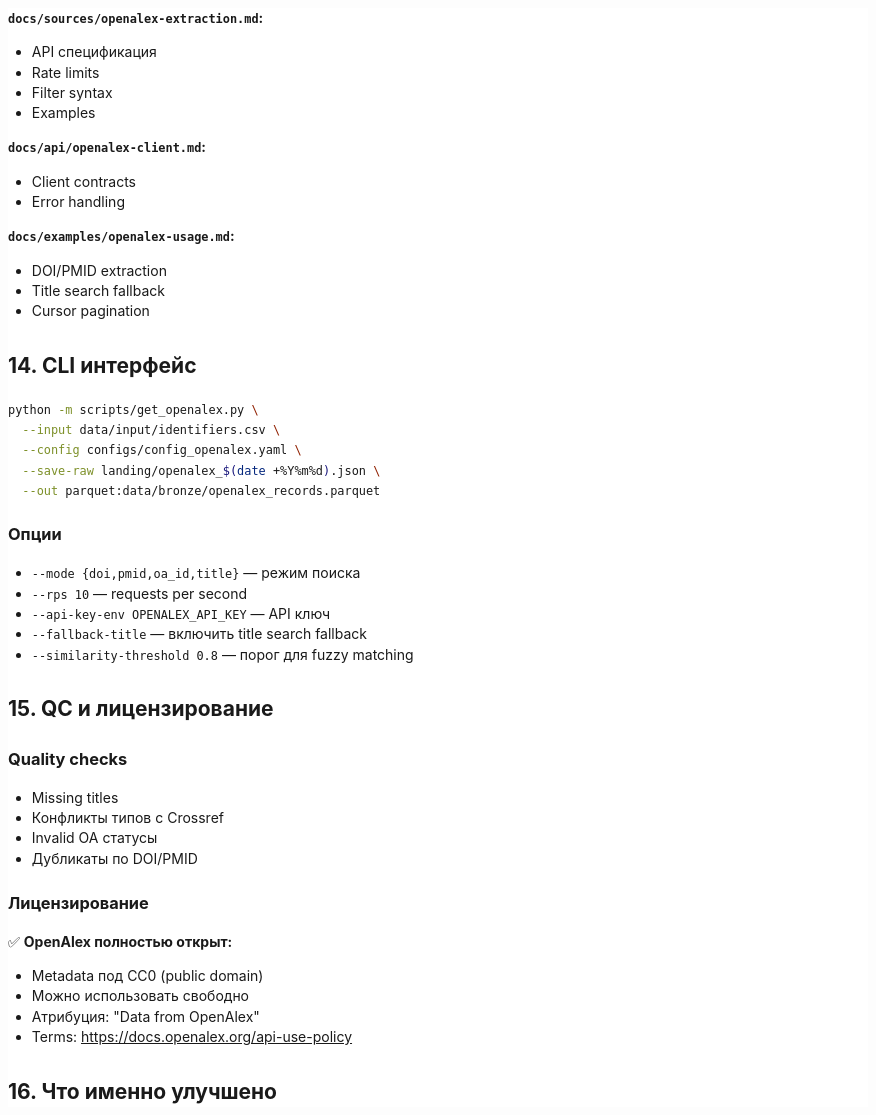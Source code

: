 **`docs/sources/openalex-extraction.md`:**
- API спецификация
- Rate limits
- Filter syntax
- Examples

**`docs/api/openalex-client.md`:**
- Client contracts
- Error handling

**`docs/examples/openalex-usage.md`:**
- DOI/PMID extraction
- Title search fallback
- Cursor pagination

## 14. CLI интерфейс

```bash
python -m scripts/get_openalex.py \
  --input data/input/identifiers.csv \
  --config configs/config_openalex.yaml \
  --save-raw landing/openalex_$(date +%Y%m%d).json \
  --out parquet:data/bronze/openalex_records.parquet
```

### Опции

- `--mode {doi,pmid,oa_id,title}` — режим поиска
- `--rps 10` — requests per second
- `--api-key-env OPENALEX_API_KEY` — API ключ
- `--fallback-title` — включить title search fallback
- `--similarity-threshold 0.8` — порог для fuzzy matching

## 15. QC и лицензирование

### Quality checks

- Missing titles
- Конфликты типов с Crossref
- Invalid OA статусы
- Дубликаты по DOI/PMID

### Лицензирование

✅ **OpenAlex полностью открыт:**

- Metadata под CC0 (public domain)
- Можно использовать свободно
- Атрибуция: "Data from OpenAlex"
- Terms: https://docs.openalex.org/api-use-policy

## 16. Что именно улучшено
